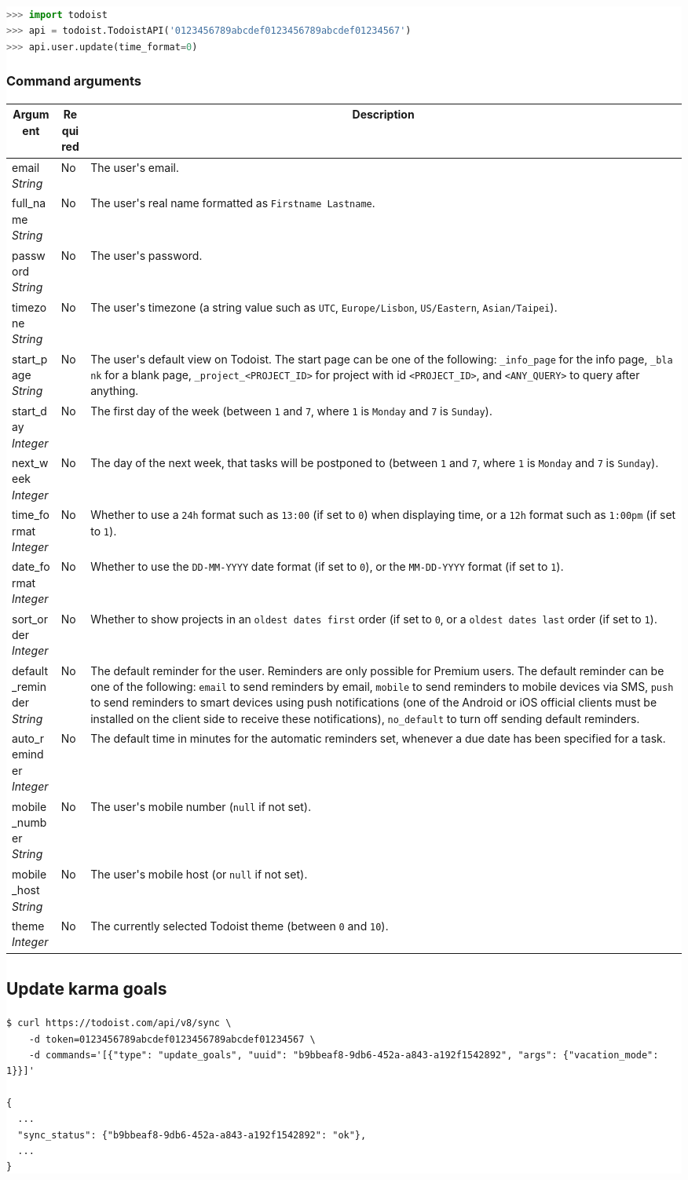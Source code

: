 ```python
>>> import todoist
>>> api = todoist.TodoistAPI('0123456789abcdef0123456789abcdef01234567')
>>> api.user.update(time_format=0)
```

### Command arguments

Argument | Required | Description
--------- | -------- | -----------
email *String* | No | The user's email.
full_name *String* | No | The user's real name formatted as `Firstname Lastname`.
password *String* | No | The user's password.
timezone *String* | No | The user's timezone (a string value such as `UTC`, `Europe/Lisbon`, `US/Eastern`, `Asian/Taipei`).
start_page *String* | No | The user's default view on Todoist. The start page can be one of the following: `_info_page` for the info page, `_blank` for a blank page, `_project_<PROJECT_ID>` for project with id `<PROJECT_ID>`, and `<ANY_QUERY>` to query after anything.
start_day *Integer* | No | The first day of the week (between `1` and `7`, where `1` is `Monday` and `7` is `Sunday`).
next_week *Integer* | No | The day of the next week, that tasks will be postponed to (between `1` and `7`, where `1` is `Monday` and `7` is `Sunday`).
time_format *Integer* | No | Whether to use a `24h` format such as `13:00` (if set to `0`) when displaying time, or a `12h` format such as `1:00pm` (if set to `1`).
date_format *Integer* | No | Whether to use the `DD-MM-YYYY` date format (if set to `0`), or the `MM-DD-YYYY` format (if set to `1`).
sort_order *Integer* | No | Whether to show projects in an `oldest dates first` order (if set to `0`, or a `oldest dates last` order (if set to `1`).
default_reminder *String* | No | The default reminder for the user. Reminders are only possible for Premium users. The default reminder can be one of the following: `email` to send reminders by email, `mobile` to send reminders to mobile devices via SMS, `push` to send reminders to smart devices using push notifications (one of the Android or iOS official clients must be installed on the client side to receive these notifications), `no_default` to turn off sending default reminders.
auto_reminder *Integer* | No | The default time in minutes for the automatic reminders set, whenever a due date has been specified for a task.
mobile_number *String* | No | The user's mobile number (`null` if not set).
mobile_host *String* | No | The user's mobile host (or `null` if not set).
theme *Integer* | No | The currently selected Todoist theme (between `0` and `10`).


## Update karma goals

```shell
$ curl https://todoist.com/api/v8/sync \
    -d token=0123456789abcdef0123456789abcdef01234567 \
    -d commands='[{"type": "update_goals", "uuid": "b9bbeaf8-9db6-452a-a843-a192f1542892", "args": {"vacation_mode": 1}}]'

{
  ...
  "sync_status": {"b9bbeaf8-9db6-452a-a843-a192f1542892": "ok"},
  ...
}
```
